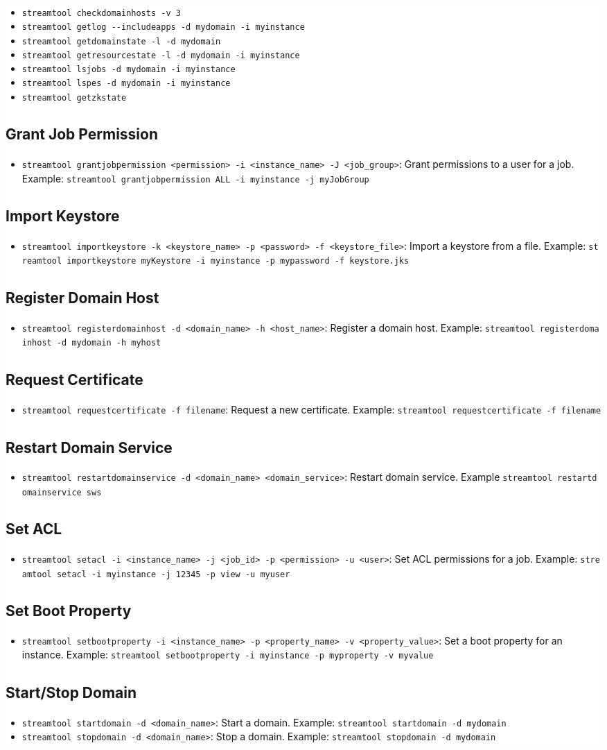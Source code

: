 - `streamtool checkdomainhosts -v 3`
- `streamtool getlog --includeapps -d mydomain -i myinstance`
- `streamtool getdomainstate -l -d mydomain`
- `streamtool getresourcestate -l -d mydomain -i myinstance`
- `streamtool lsjobs -d mydomain -i myinstance`
- `streamtool lspes -d mydomain -i myinstance`
- `streamtool getzkstate`

## Grant Job Permission

- `streamtool grantjobpermission <permission> -i <instance_name> -J <job_group>`: Grant permissions to a user for a job. Example: `streamtool grantjobpermission ALL -i myinstance -j myJobGroup`

## Import Keystore

- `streamtool importkeystore -k <keystore_name> -p <password> -f <keystore_file>`: Import a keystore from a file. Example: `streamtool importkeystore myKeystore -i myinstance -p mypassword -f keystore.jks`

## Register Domain Host

- `streamtool registerdomainhost -d <domain_name> -h <host_name>`: Register a domain host. Example: `streamtool registerdomainhost -d mydomain -h myhost`

## Request Certificate

- `streamtool requestcertificate -f filename`: Request a new certificate. Example: `streamtool requestcertificate -f filename`

## Restart Domain Service

- `streamtool restartdomainservice -d <domain_name> <domain_service>`: Restart domain service. Example `streamtool restartdomainservice sws`

## Set ACL

- `streamtool setacl -i <instance_name> -j <job_id> -p <permission> -u <user>`: Set ACL permissions for a job. Example: `streamtool setacl -i myinstance -j 12345 -p view -u myuser`

## Set Boot Property

- `streamtool setbootproperty -i <instance_name> -p <property_name> -v <property_value>`: Set a boot property for an instance. Example: `streamtool setbootproperty -i myinstance -p myproperty -v myvalue`

## Start/Stop Domain

- `streamtool startdomain -d <domain_name>`: Start a domain. Example: `streamtool startdomain -d mydomain`
- `streamtool stopdomain -d <domain_name>`: Stop a domain. Example: `streamtool stopdomain -d mydomain`
